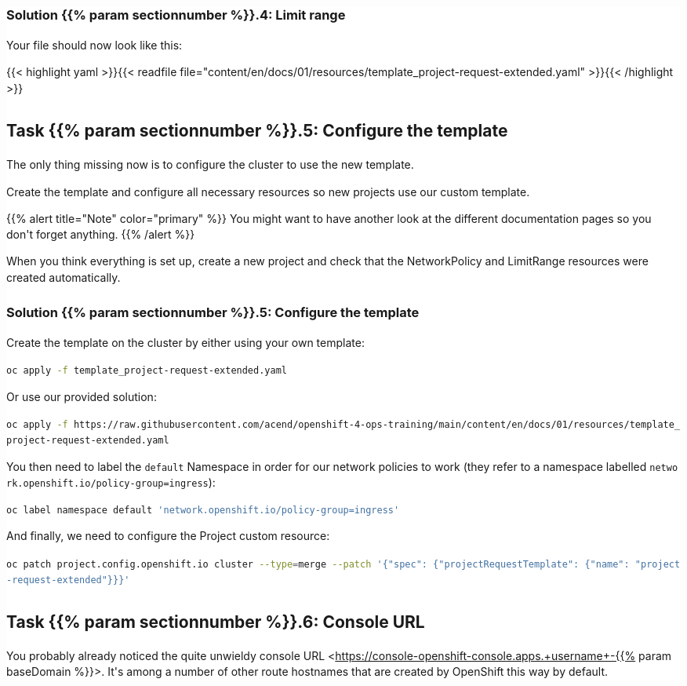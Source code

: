 
### Solution {{% param sectionnumber %}}.4: Limit range

Your file should now look like this:

{{< highlight yaml >}}{{< readfile file="content/en/docs/01/resources/template_project-request-extended.yaml" >}}{{< /highlight >}}


## Task {{% param sectionnumber %}}.5: Configure the template

The only thing missing now is to configure the cluster to use the new template.

Create the template and configure all necessary resources so new projects use our custom template.

{{% alert title="Note" color="primary" %}}
You might want to have another look at the different documentation pages so you don't forget anything.
{{% /alert %}}

When you think everything is set up, create a new project and check that the NetworkPolicy and LimitRange resources were created automatically.


### Solution {{% param sectionnumber %}}.5: Configure the template

Create the template on the cluster by either using your own template:

```bash
oc apply -f template_project-request-extended.yaml
```

Or use our provided solution:

```bash
oc apply -f https://raw.githubusercontent.com/acend/openshift-4-ops-training/main/content/en/docs/01/resources/template_project-request-extended.yaml
```

You then need to label the `default` Namespace in order for our network policies to work (they refer to a namespace labelled `network.openshift.io/policy-group=ingress`):

```bash
oc label namespace default 'network.openshift.io/policy-group=ingress'
```

And finally, we need to configure the Project custom resource:

```bash
oc patch project.config.openshift.io cluster --type=merge --patch '{"spec": {"projectRequestTemplate": {"name": "project-request-extended"}}}'
```


## Task {{% param sectionnumber %}}.6: Console URL

You probably already noticed the quite unwieldy console URL <https://console-openshift-console.apps.+username+-{{% param baseDomain %}}>.
It's among a number of other route hostnames that are created by OpenShift this way by default.
